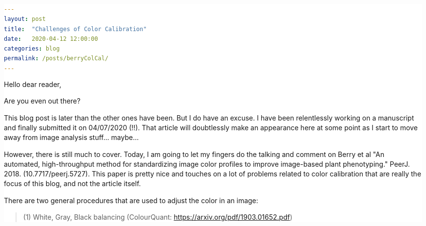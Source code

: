 ```yaml
---
layout: post
title:  "Challenges of Color Calibration"
date:   2020-04-12 12:00:00
categories: blog
permalink: /posts/berryColCal/
---
```

Hello dear reader,

Are you even out there?

This blog post is later than the other ones have been. But I do have an excuse. I have been relentlessly working on a manuscript and finally submitted it on 04/07/2020 (!!). That article will doubtlessly make an appearance here at some point as I start to move away from image analysis stuff... maybe...

However, there is still much to cover. Today, I am going to let my fingers do the talking and comment on Berry et al "An automated, high-throughput method for standardizing image color profiles to improve image-based plant phenotyping." PeerJ. 2018. (10.7717/peerj.5727). This paper is pretty nice and touches on a lot of problems related to color calibration that are really the focus of this blog, and not the article itself.

There are two general procedures that are used to adjust the color in an image:

> (1) White, Gray, Black balancing (ColourQuant: https://arxiv.org/pdf/1903.01652.pdf)

<ul style="center">
